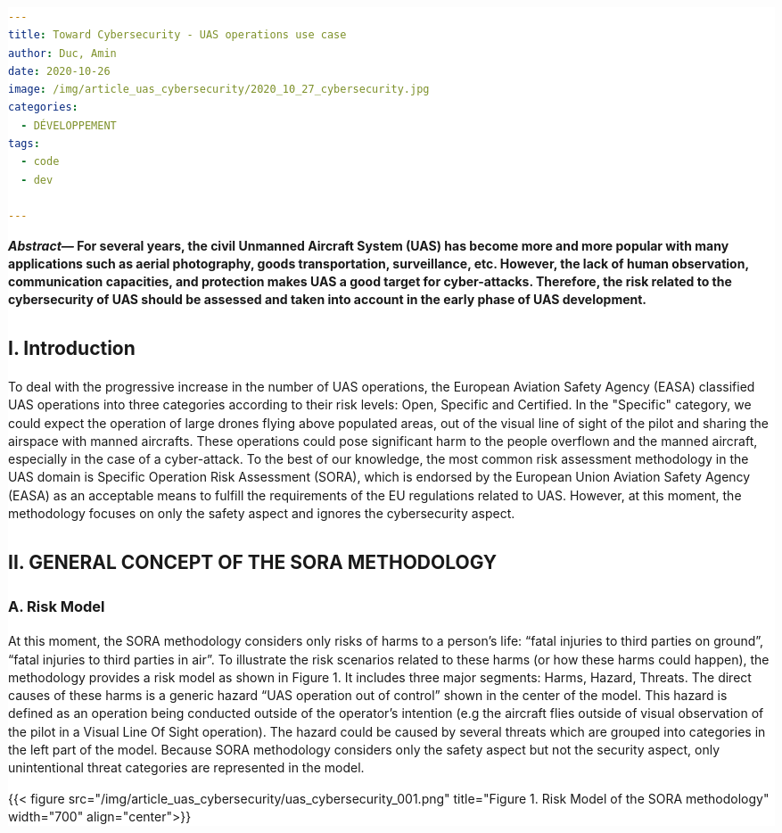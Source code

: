```yaml
---
title: Toward Cybersecurity - UAS operations use case
author: Duc, Amin
date: 2020-10-26
image: /img/article_uas_cybersecurity/2020_10_27_cybersecurity.jpg
categories:
  - DÉVELOPPEMENT
tags:
  - code
  - dev

---
```

***Abstract—* For several years, the civil Unmanned Aircraft System (UAS) has become more and more popular with many applications such as aerial photography, goods transportation, surveillance, etc. However, the lack of human observation, communication capacities, and protection makes UAS a good target for cyber-attacks. Therefore, the risk related to the cybersecurity of UAS should be assessed and taken into account in the early phase of UAS development.**   

## I. Introduction

To deal with the progressive increase in the number of UAS operations, the European Aviation Safety Agency (EASA) classified UAS operations into three categories according to their risk levels: Open, Specific and Certified. In the "Specific" category, we could expect the operation of large drones flying above populated areas, out of the visual line of sight of the pilot and sharing the airspace with manned aircrafts. These operations could pose significant harm to the people overflown and the manned aircraft, especially in the case of a cyber-attack. 
To the best of our knowledge, the most common risk assessment methodology in the UAS domain is Specific Operation Risk Assessment (SORA), which is endorsed by the European Union Aviation Safety Agency (EASA) as an acceptable means to fulfill the requirements of the EU regulations related to UAS. However, at this moment, the methodology focuses on only the safety aspect and ignores the cybersecurity aspect.
 
## II. GENERAL CONCEPT OF THE SORA METHODOLOGY 

### A. Risk Model 

At this moment, the SORA methodology considers only risks of harms to a person’s life: “fatal injuries to third parties on ground”, “fatal injuries to third parties in air”. To illustrate the risk scenarios related to these harms (or how these harms could happen), the methodology provides a risk model as shown in Figure 1. It includes three major segments: Harms, Hazard, Threats. The direct causes of these harms is a generic hazard “UAS operation out of control” shown in the center of the model. This hazard is defined as an operation being conducted outside of the operator’s intention
(e.g the aircraft flies outside of visual observation of the pilot in a Visual Line Of Sight operation). The hazard could be caused by several threats which are grouped into categories in the left part of the model. Because SORA methodology considers only the safety aspect but not the security aspect, only unintentional threat categories are represented in the model.

{{< figure src="/img/article_uas_cybersecurity/uas_cybersecurity_001.png" title="Figure 1. Risk Model of the SORA methodology" width="700" align="center">}}
